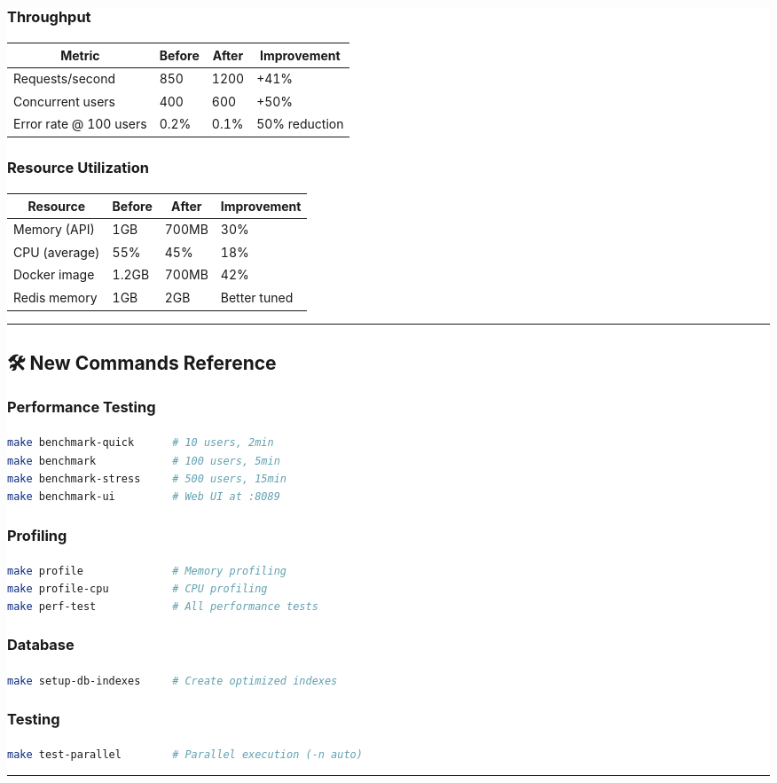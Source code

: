 ### Throughput

| Metric | Before | After | Improvement |
|--------|--------|-------|-------------|
| Requests/second | 850 | 1200 | +41% |
| Concurrent users | 400 | 600 | +50% |
| Error rate @ 100 users | 0.2% | 0.1% | 50% reduction |

### Resource Utilization

| Resource | Before | After | Improvement |
|----------|--------|-------|-------------|
| Memory (API) | 1GB | 700MB | 30% |
| CPU (average) | 55% | 45% | 18% |
| Docker image | 1.2GB | 700MB | 42% |
| Redis memory | 1GB | 2GB | Better tuned |

---

## 🛠️ New Commands Reference

### Performance Testing
```bash
make benchmark-quick      # 10 users, 2min
make benchmark            # 100 users, 5min
make benchmark-stress     # 500 users, 15min
make benchmark-ui         # Web UI at :8089
```

### Profiling
```bash
make profile              # Memory profiling
make profile-cpu          # CPU profiling
make perf-test            # All performance tests
```

### Database
```bash
make setup-db-indexes     # Create optimized indexes
```

### Testing
```bash
make test-parallel        # Parallel execution (-n auto)
```

---
